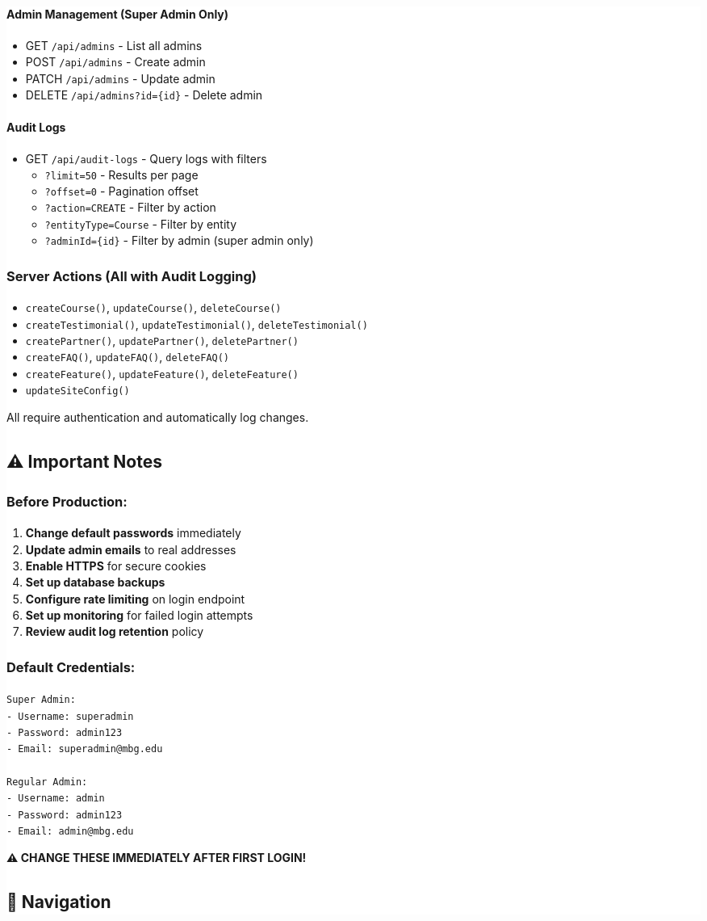 #### Admin Management (Super Admin Only)
- GET `/api/admins` - List all admins
- POST `/api/admins` - Create admin
- PATCH `/api/admins` - Update admin
- DELETE `/api/admins?id={id}` - Delete admin

#### Audit Logs
- GET `/api/audit-logs` - Query logs with filters
  - `?limit=50` - Results per page
  - `?offset=0` - Pagination offset
  - `?action=CREATE` - Filter by action
  - `?entityType=Course` - Filter by entity
  - `?adminId={id}` - Filter by admin (super admin only)

### Server Actions (All with Audit Logging)
- `createCourse()`, `updateCourse()`, `deleteCourse()`
- `createTestimonial()`, `updateTestimonial()`, `deleteTestimonial()`
- `createPartner()`, `updatePartner()`, `deletePartner()`
- `createFAQ()`, `updateFAQ()`, `deleteFAQ()`
- `createFeature()`, `updateFeature()`, `deleteFeature()`
- `updateSiteConfig()`

All require authentication and automatically log changes.

## ⚠️ Important Notes

### Before Production:
1. **Change default passwords** immediately
2. **Update admin emails** to real addresses
3. **Enable HTTPS** for secure cookies
4. **Set up database backups**
5. **Configure rate limiting** on login endpoint
6. **Set up monitoring** for failed login attempts
7. **Review audit log retention** policy

### Default Credentials:
```
Super Admin:
- Username: superadmin
- Password: admin123
- Email: superadmin@mbg.edu

Regular Admin:
- Username: admin
- Password: admin123
- Email: admin@mbg.edu
```

**⚠️ CHANGE THESE IMMEDIATELY AFTER FIRST LOGIN!**

## 🎯 Navigation
